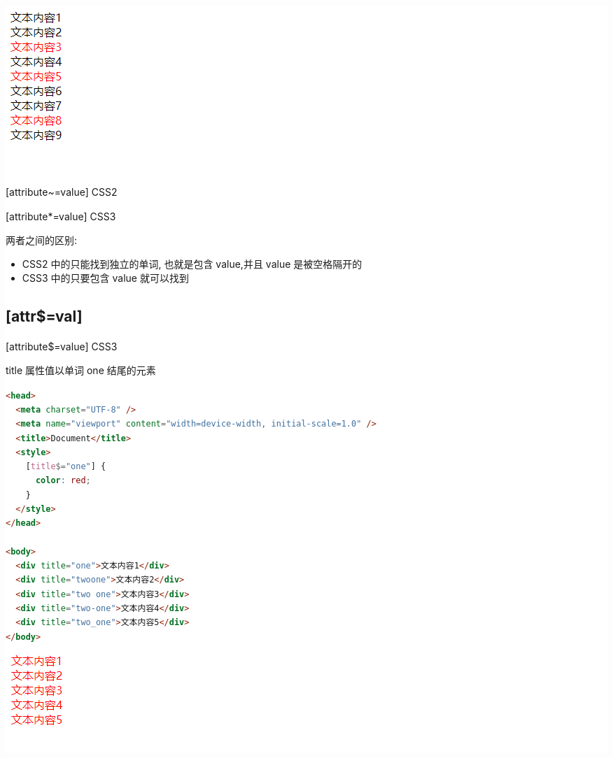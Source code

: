 ```html
```

![](assets/2020-07-05-21-52-06.png)

[attribute~=value] CSS2

[attribute*=value] CSS3

两者之间的区别:

- CSS2 中的只能找到独立的单词, 也就是包含 value,并且 value 是被空格隔开的
- CSS3 中的只要包含 value 就可以找到

## [attr$=val]

[attribute$=value] CSS3

title 属性值以单词 one 结尾的元素

```html
<head>
  <meta charset="UTF-8" />
  <meta name="viewport" content="width=device-width, initial-scale=1.0" />
  <title>Document</title>
  <style>
    [title$="one"] {
      color: red;
    }
  </style>
</head>

<body>
  <div title="one">文本内容1</div>
  <div title="twoone">文本内容2</div>
  <div title="two one">文本内容3</div>
  <div title="two-one">文本内容4</div>
  <div title="two_one">文本内容5</div>
</body>
```

![](assets/2020-07-05-21-53-53.png)
